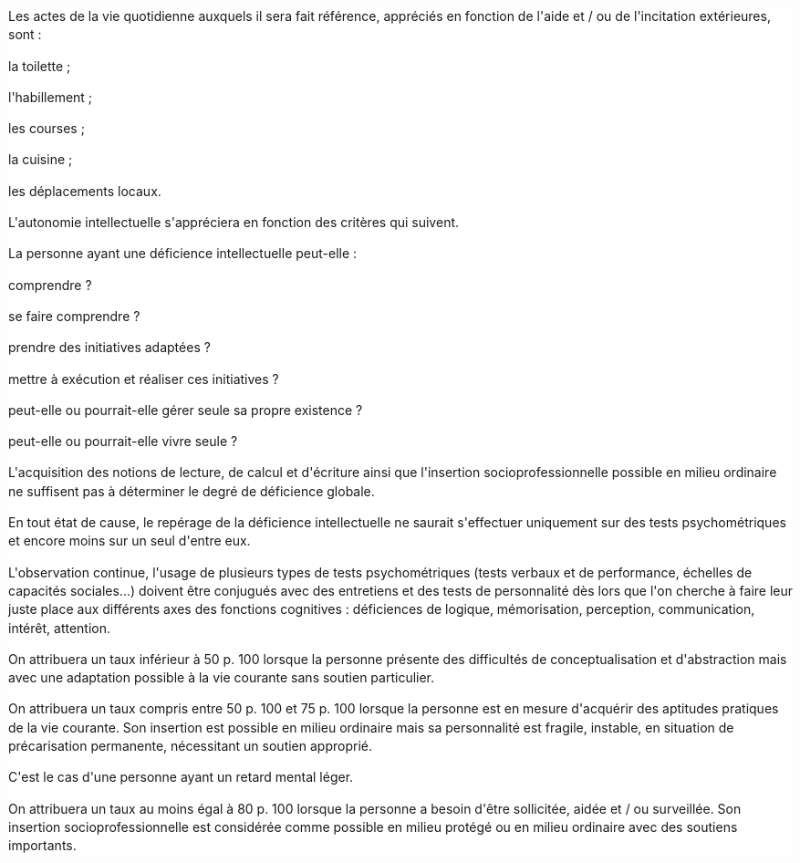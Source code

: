 Les actes de la vie quotidienne auxquels il sera fait référence, appréciés en fonction de l'aide et / ou de l'incitation
extérieures, sont : 

la toilette ; 

l'habillement ; 

les courses ; 

la cuisine ; 

les déplacements locaux.

L'autonomie intellectuelle s'appréciera en fonction des critères qui suivent. 

La personne ayant une déficience intellectuelle peut-elle : 

comprendre ? 

se faire comprendre ? 

prendre des initiatives adaptées ? 

mettre à exécution et réaliser ces initiatives ? 

peut-elle ou pourrait-elle gérer seule sa propre existence ? 

peut-elle ou pourrait-elle vivre seule ? 

L'acquisition des notions de lecture, de calcul et d'écriture ainsi que l'insertion socioprofessionnelle possible en milieu
ordinaire ne suffisent pas à déterminer le degré de déficience globale. 

En tout état de cause, le repérage de la déficience intellectuelle ne saurait s'effectuer uniquement sur des tests
psychométriques et encore moins sur un seul d'entre eux.

L'observation continue, l'usage de plusieurs types de tests psychométriques (tests verbaux et de performance, échelles de
capacités sociales...) doivent être conjugués avec des entretiens et des tests de personnalité dès lors que l'on cherche à
faire leur juste place aux différents axes des fonctions cognitives : déficiences de logique, mémorisation, perception,
communication, intérêt, attention. 

On attribuera un taux inférieur à 50 p. 100 lorsque la personne présente des difficultés de conceptualisation et
d'abstraction mais avec une adaptation possible à la vie courante sans soutien particulier. 

On attribuera un taux compris entre 50 p. 100 et 75 p. 100 lorsque la personne est en mesure d'acquérir des aptitudes
pratiques de la vie courante. Son insertion est possible en milieu ordinaire mais sa personnalité est fragile, instable, en
situation de précarisation permanente, nécessitant un soutien approprié.

C'est le cas d'une personne ayant un retard mental léger. 

On attribuera un taux au moins égal à 80 p. 100 lorsque la personne a besoin d'être sollicitée, aidée et / ou surveillée. Son
insertion socioprofessionnelle est considérée comme possible en milieu protégé ou en milieu ordinaire avec des soutiens
importants.
